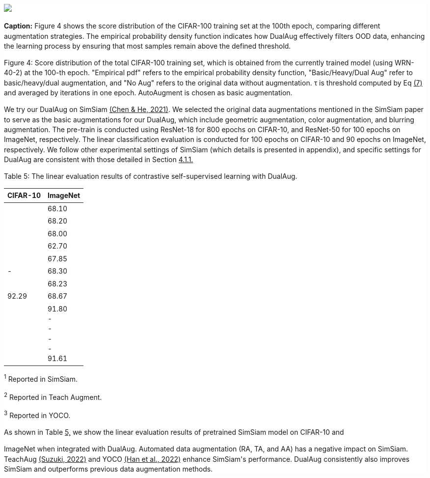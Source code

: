 <span id="page-7-3"></span>![](_page_7_Figure_0.jpeg)

**Caption:** Figure 4 shows the score distribution of the CIFAR-100 training set at the 100th epoch, comparing different augmentation strategies. The empirical probability density function indicates how DualAug effectively filters OOD data, enhancing the learning process by ensuring that most samples remain above the defined threshold.

Figure 4: Score distribution of the total CIFAR-100 training set, which is obtained from the currently trained model (using WRN-40-2) at the 100-th epoch. "Empirical pdf" refers to the empirical probability density function, "Basic/Heavy/Dual Aug" refer to basic/heavy/dual augmentation, and "No Aug" refers to the original data without augmentation. τ is threshold computed by Eq [\(7\)](#page-4-2) and averaged by iterations in one epoch. AutoAugment is chosen as basic augmentation.

We try our DualAug on SimSiam [\(Chen & He, 2021\)](#page-9-14). We selected the original data augmentations mentioned in the SimSiam paper to serve as the basic augmentations for our DualAug, which include geometric augmentation, color augmentation, and blurring augmentation. The pre-train is conducted using ResNet-18 for 800 epochs on CIFAR-10, and ResNet-50 for 100 epochs on ImageNet, respectively. The linear classification evaluation is conducted for 100 epochs on CIFAR-10 and 90 epochs on ImageNet, respectively. We follow other experimental settings of SimSiam (which details is presented in appendix), and specific settings for DualAug are consistent with those detailed in Section [4.1.1.](#page-4-1)

Table 5: The linear evaluation results of contrastive self-supervised learning with DualAug.

<span id="page-7-1"></span>

| CIFAR-10 | ImageNet                           |
|----------|------------------------------------|
|          | 68.10                              |
|          | 68.20                              |
|          | 68.00                              |
|          | 62.70                              |
|          | 67.85                              |
| -        | 68.30                              |
|          | 68.23                              |
| 92.29    | 68.67                              |
|          | 91.80<br>-<br>-<br>-<br>-<br>91.61 |

<sup>1</sup> Reported in SimSiam.

<sup>2</sup> Reported in Teach Augment.

<sup>3</sup> Reported in YOCO.

As shown in Table [5,](#page-7-1) we show the linear evaluation results of pretrained SimSiam model on CIFAR-10 and

ImageNet when integrated with DualAug. Automated data augmentation (RA, TA, and AA) has a negative impact on SimSiam. TeachAug [\(Suzuki, 2022\)](#page-11-3) and YOCO [\(Han et al., 2022\)](#page-9-15) enhance SimSiam's performance. DualAug consistently also improves SimSiam and outperforms previous data augmentation methods.
